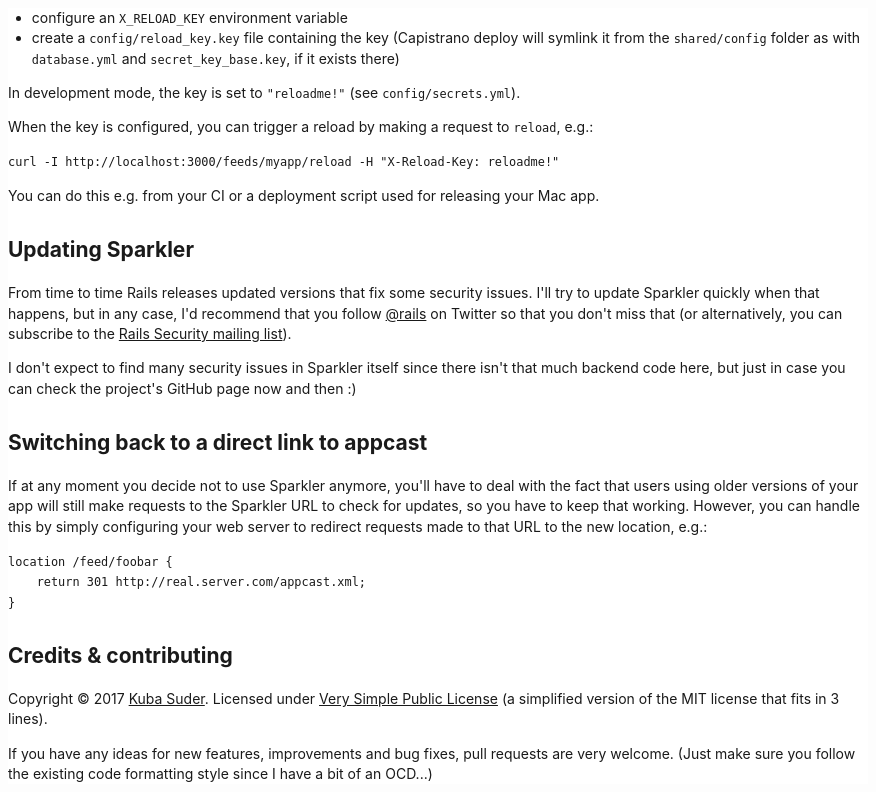 - configure an `X_RELOAD_KEY` environment variable
- create a `config/reload_key.key` file containing the key (Capistrano deploy will symlink it from the `shared/config` folder as with `database.yml` and `secret_key_base.key`, if it exists there)

In development mode, the key is set to `"reloadme!"` (see `config/secrets.yml`).

When the key is configured, you can trigger a reload by making a request to `reload`, e.g.:

    curl -I http://localhost:3000/feeds/myapp/reload -H "X-Reload-Key: reloadme!"

You can do this e.g. from your CI or a deployment script used for releasing your Mac app.

## Updating Sparkler

From time to time Rails releases updated versions that fix some security issues. I'll try to update Sparkler quickly when that happens, but in any case, I'd recommend that you follow [@rails](https://twitter.com/rails) on Twitter so that you don't miss that (or alternatively, you can subscribe to the [Rails Security mailing list](https://groups.google.com/forum/#!forum/rubyonrails-security)).

I don't expect to find many security issues in Sparkler itself since there isn't that much backend code here, but just in case you can check the project's GitHub page now and then :)

## Switching back to a direct link to appcast

If at any moment you decide not to use Sparkler anymore, you'll have to deal with the fact that users using older versions of your app will still make requests to the Sparkler URL to check for updates, so you have to keep that working. However, you can handle this by simply configuring your web server to redirect requests made to that URL to the new location, e.g.:

```
location /feed/foobar {
    return 301 http://real.server.com/appcast.xml;
}
```

## Credits & contributing

Copyright © 2017 [Kuba Suder](https://mackuba.eu). Licensed under [Very Simple Public License](https://github.com/mackuba/sparkler/blob/master/VSPL-LICENSE.txt) (a simplified version of the MIT license that fits in 3 lines).

If you have any ideas for new features, improvements and bug fixes, pull requests are very welcome. (Just make sure you follow the existing code formatting style since I have a bit of an OCD...)
